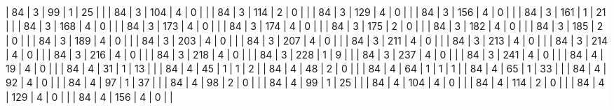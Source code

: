 | 84         | 3                | 99      | 1                      | 25    |       |
| 84         | 3                | 104     | 4                      | 0     |       |
| 84         | 3                | 114     | 2                      | 0     |       |
| 84         | 3                | 129     | 4                      | 0     |       |
| 84         | 3                | 156     | 4                      | 0     |       |
| 84         | 3                | 161     | 1                      | 21    |       |
| 84         | 3                | 168     | 4                      | 0     |       |
| 84         | 3                | 173     | 4                      | 0     |       |
| 84         | 3                | 174     | 4                      | 0     |       |
| 84         | 3                | 175     | 2                      | 0     |       |
| 84         | 3                | 182     | 4                      | 0     |       |
| 84         | 3                | 185     | 2                      | 0     |       |
| 84         | 3                | 189     | 4                      | 0     |       |
| 84         | 3                | 203     | 4                      | 0     |       |
| 84         | 3                | 207     | 4                      | 0     |       |
| 84         | 3                | 211     | 4                      | 0     |       |
| 84         | 3                | 213     | 4                      | 0     |       |
| 84         | 3                | 214     | 4                      | 0     |       |
| 84         | 3                | 216     | 4                      | 0     |       |
| 84         | 3                | 218     | 4                      | 0     |       |
| 84         | 3                | 228     | 1                      | 9     |       |
| 84         | 3                | 237     | 4                      | 0     |       |
| 84         | 3                | 241     | 4                      | 0     |       |
| 84         | 4                | 19      | 4                      | 0     |       |
| 84         | 4                | 31      | 1                      | 13    |       |
| 84         | 4                | 45      | 1                      | 1     | 2     |
| 84         | 4                | 48      | 2                      | 0     |       |
| 84         | 4                | 64      | 1                      | 1     | 1     |
| 84         | 4                | 65      | 1                      | 33    |       |
| 84         | 4                | 92      | 4                      | 0     |       |
| 84         | 4                | 97      | 1                      | 37    |       |
| 84         | 4                | 98      | 2                      | 0     |       |
| 84         | 4                | 99      | 1                      | 25    |       |
| 84         | 4                | 104     | 4                      | 0     |       |
| 84         | 4                | 114     | 2                      | 0     |       |
| 84         | 4                | 129     | 4                      | 0     |       |
| 84         | 4                | 156     | 4                      | 0     |       |